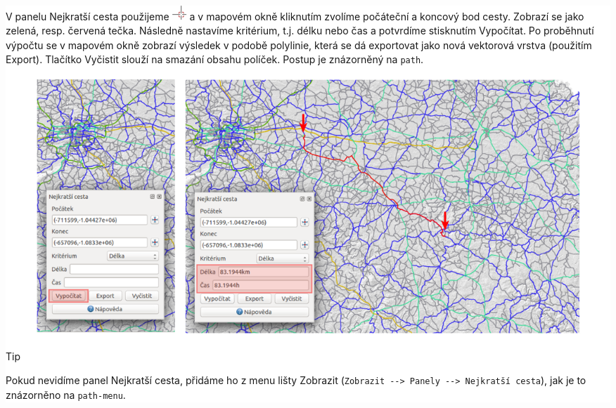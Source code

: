 </div>

V panelu <span class="title-ref">Nejkratší cesta</span> použijeme
<img src="../images/icon/coordinate_capture.png" style="width:1.5em"
alt="2" /> a v mapovém okně kliknutím zvolíme počáteční a koncový bod
cesty. Zobrazí se jako zelená, resp. červená tečka. Následně nastavíme
kritérium, t.j. délku nebo čas a potvrdíme stisknutím
<span class="title-ref">Vypočítat</span>. Po proběhnutí výpočtu se v
mapovém okně zobrazí výsledek v podobě polylinie, která se dá exportovat
jako nová vektorová vrstva (použitím
<span class="title-ref">Export</span>). Tlačítko
<span class="title-ref">Vyčistit</span> slouží na smazání obsahu
políček. Postup je znázorněný na `path`.

<div id="path">

<figure>
<img src="images/p_path.png"
class="middle Použití zásuvného modulu síťových analýz a výpočet nejoptimálnější cesty."
alt="images/p_path.png" />
</figure>

</div>

> [!TIP]
> Pokud nevidíme panel <span class="title-ref">Nejkratší cesta</span>,
> přidáme ho z menu lišty <span class="title-ref">Zobrazit</span>
> (`Zobrazit --> Panely --> Nejkratší cesta`), jak je to znázorněno na
> `path-menu`.
>
> <div id="path-menu">
>
> <figure>